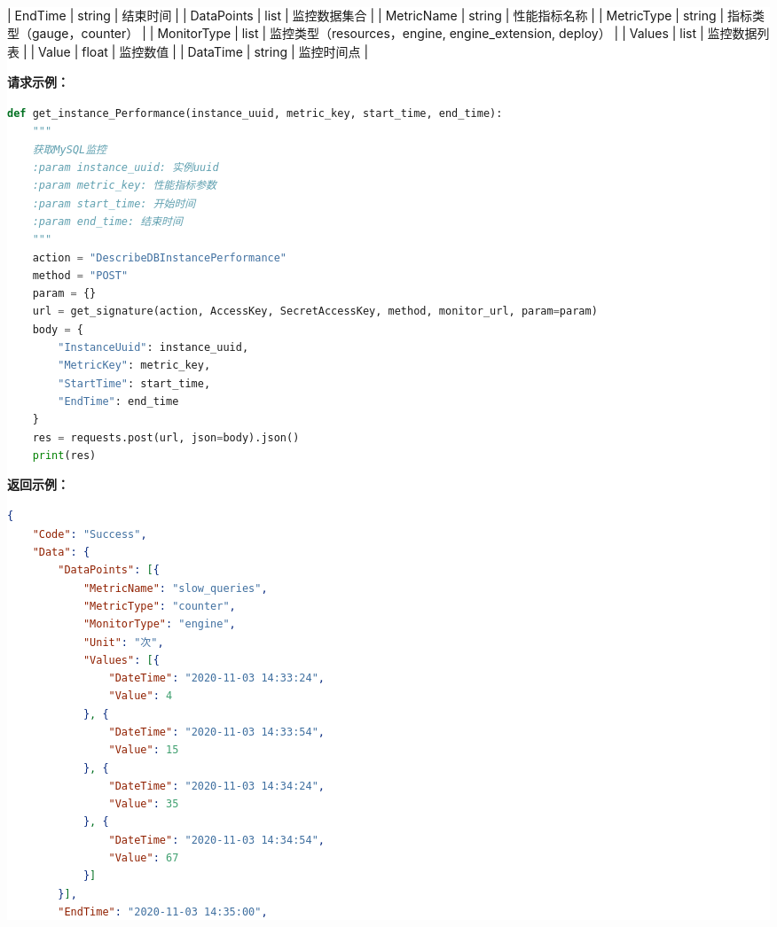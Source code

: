 | EndTime      | string | 结束时间                                                |
| DataPoints   | list   | 监控数据集合                                            |
| MetricName   | string | 性能指标名称                                            |
| MetricType   | string | 指标类型（gauge，counter）                              |
| MonitorType  | list   | 监控类型（resources，engine, engine_extension, deploy） |
| Values       | list   | 监控数据列表                                            |
| Value        | float  | 监控数值                                                |
| DataTime     | string | 监控时间点                                              |


**请求示例：**

```python
def get_instance_Performance(instance_uuid, metric_key, start_time, end_time):
    """
    获取MySQL监控
    :param instance_uuid: 实例uuid
    :param metric_key: 性能指标参数
    :param start_time: 开始时间
    :param end_time: 结束时间
    """
    action = "DescribeDBInstancePerformance"
    method = "POST"
    param = {}
    url = get_signature(action, AccessKey, SecretAccessKey, method, monitor_url, param=param)
    body = {
        "InstanceUuid": instance_uuid,
        "MetricKey": metric_key,
        "StartTime": start_time,
        "EndTime": end_time
    }
    res = requests.post(url, json=body).json()
    print(res)
```

**返回示例：**

```json
{
    "Code": "Success",
    "Data": {
        "DataPoints": [{
            "MetricName": "slow_queries",
            "MetricType": "counter",
            "MonitorType": "engine",
            "Unit": "次",
            "Values": [{
                "DateTime": "2020-11-03 14:33:24",
                "Value": 4
            }, {
                "DateTime": "2020-11-03 14:33:54",
                "Value": 15
            }, {
                "DateTime": "2020-11-03 14:34:24",
                "Value": 35
            }, {
                "DateTime": "2020-11-03 14:34:54",
                "Value": 67
            }]
        }],
        "EndTime": "2020-11-03 14:35:00",
```